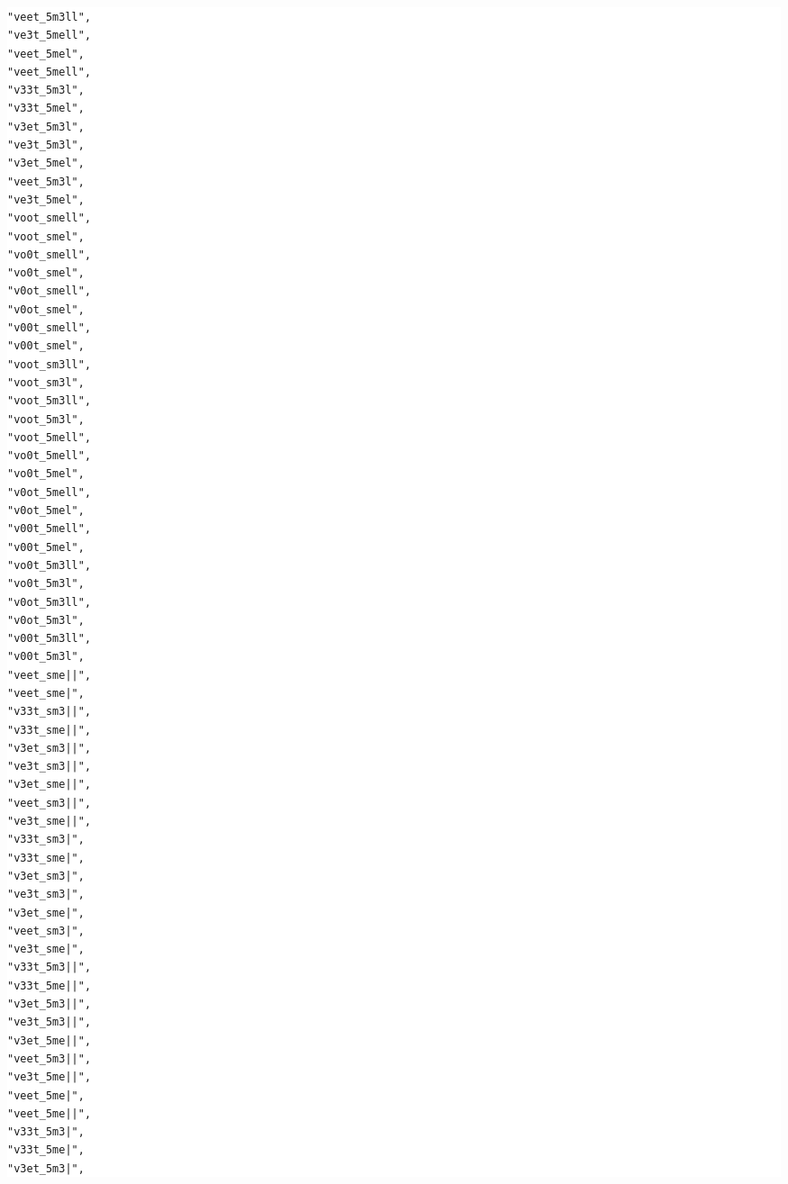 	"veet_5m3ll",
	"ve3t_5mell",
	"veet_5mel",
	"veet_5mell",
	"v33t_5m3l",
	"v33t_5mel",
	"v3et_5m3l",
	"ve3t_5m3l",
	"v3et_5mel",
	"veet_5m3l",
	"ve3t_5mel",
	"voot_smell",
	"voot_smel",
	"vo0t_smell",
	"vo0t_smel",
	"v0ot_smell",
	"v0ot_smel",
	"v00t_smell",
	"v00t_smel",
	"voot_sm3ll",
	"voot_sm3l",
	"voot_5m3ll",
	"voot_5m3l",
	"voot_5mell",
	"vo0t_5mell",
	"vo0t_5mel",
	"v0ot_5mell",
	"v0ot_5mel",
	"v00t_5mell",
	"v00t_5mel",
	"vo0t_5m3ll",
	"vo0t_5m3l",
	"v0ot_5m3ll",
	"v0ot_5m3l",
	"v00t_5m3ll",
	"v00t_5m3l",
	"veet_sme||",
	"veet_sme|",
	"v33t_sm3||",
	"v33t_sme||",
	"v3et_sm3||",
	"ve3t_sm3||",
	"v3et_sme||",
	"veet_sm3||",
	"ve3t_sme||",
	"v33t_sm3|",
	"v33t_sme|",
	"v3et_sm3|",
	"ve3t_sm3|",
	"v3et_sme|",
	"veet_sm3|",
	"ve3t_sme|",
	"v33t_5m3||",
	"v33t_5me||",
	"v3et_5m3||",
	"ve3t_5m3||",
	"v3et_5me||",
	"veet_5m3||",
	"ve3t_5me||",
	"veet_5me|",
	"veet_5me||",
	"v33t_5m3|",
	"v33t_5me|",
	"v3et_5m3|",